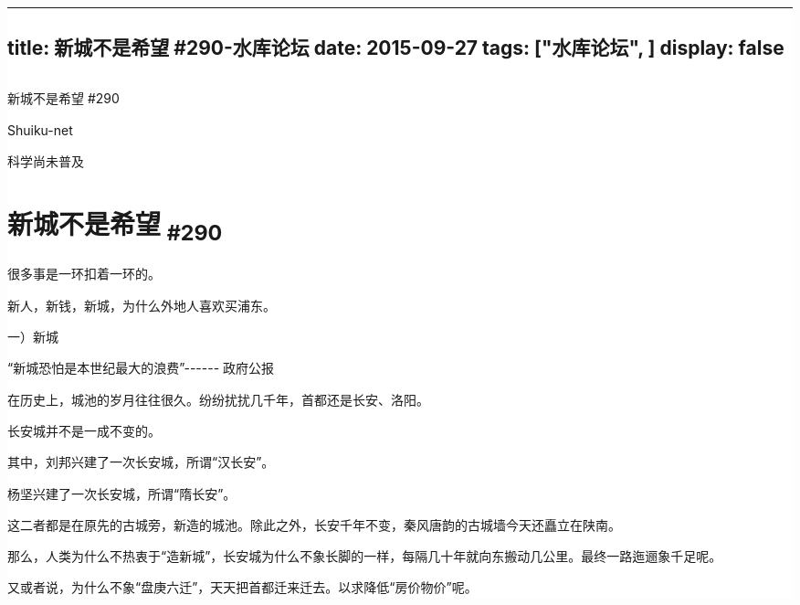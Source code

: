 
---
title:  新城不是希望 #290-水库论坛
date: 2015-09-27
tags: ["水库论坛", ]
display: false
---


## 



新城不是希望 #290




Shuiku-net




科学尚未普及


# 新城不是希望 <sub>#290</sub>

 

很多事是一环扣着一环的。

 

新人，新钱，新城，为什么外地人喜欢买浦东。

 

 

一）新城

 

“新城恐怕是本世纪最大的浪费”------ 政府公报

 

 

在历史上，城池的岁月往往很久。纷纷扰扰几千年，首都还是长安、洛阳。

长安城并不是一成不变的。

其中，刘邦兴建了一次长安城，所谓“汉长安”。

杨坚兴建了一次长安城，所谓“隋长安”。

 

这二者都是在原先的古城旁，新造的城池。除此之外，长安千年不变，秦风唐韵的古城墙今天还矗立在陕南。

那么，人类为什么不热衷于“造新城”，长安城为什么不象长脚的一样，每隔几十年就向东搬动几公里。最终一路迤逦象千足呢。

 

又或者说，为什么不象“盘庚六迁”，天天把首都迁来迁去。以求降低“房价物价”呢。

 

 